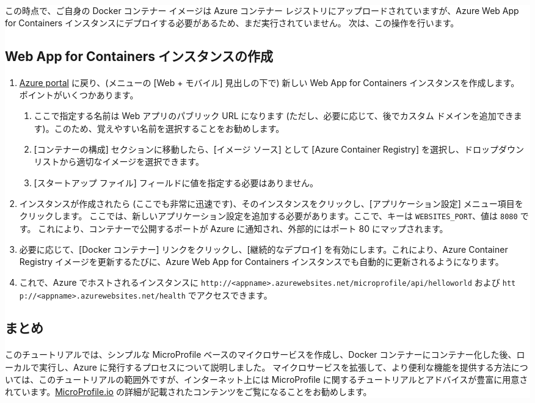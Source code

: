 この時点で、ご自身の Docker コンテナー イメージは Azure コンテナー レジストリにアップロードされていますが、Azure Web App for Containers インスタンスにデプロイする必要があるため、まだ実行されていません。 次は、この操作を行います。

## <a name="creating-an-azure-web-app-for-containers-instance"></a>Web App for Containers インスタンスの作成

1. [Azure portal](https://portal.azure.com) に戻り、(メニューの [Web + モバイル] 見出しの下で) 新しい Web App for Containers インスタンスを作成します。 ポイントがいくつかあります。

   1. ここで指定する名前は Web アプリのパブリック URL になります (ただし、必要に応じて、後でカスタム ドメインを追加できます)。このため、覚えやすい名前を選択することをお勧めします。

   1. [コンテナーの構成] セクションに移動したら、[イメージ ソース] として [Azure Container Registry] を選択し、ドロップダウン リストから適切なイメージを選択できます。

   1. [スタートアップ ファイル] フィールドに値を指定する必要はありません。

1. インスタンスが作成されたら (ここでも非常に迅速です)、そのインスタンスをクリックし、[アプリケーション設定] メニュー項目をクリックします。 ここでは、新しいアプリケーション設定を追加する必要があります。ここで、キーは `WEBSITES_PORT`、値は `8080` です。 これにより、コンテナーで公開するポートが Azure に通知され、外部的にはポート 80 にマップされます。

1. 必要に応じて、[Docker コンテナー] リンクをクリックし、[継続的なデプロイ] を有効にします。これにより、Azure Container Registry イメージを更新するたびに、Azure Web App for Containers インスタンスでも自動的に更新されるようになります。

1. これで、Azure でホストされるインスタンスに `http://<appname>.azurewebsites.net/microprofile/api/helloworld` および `http://<appname>.azurewebsites.net/health` でアクセスできます。

## <a name="summary"></a>まとめ

このチュートリアルでは、シンプルな MicroProfile ベースのマイクロサービスを作成し、Docker コンテナーにコンテナー化した後、ローカルで実行し、Azure に発行するプロセスについて説明しました。 マイクロサービスを拡張して、より便利な機能を提供する方法については、このチュートリアルの範囲外ですが、インターネット上には MicroProfile に関するチュートリアルとアドバイスが豊富に用意されています。[MicroProfile.io](https://microprofile.io/) の詳細が記載されたコンテンツをご覧になることをお勧めします。
